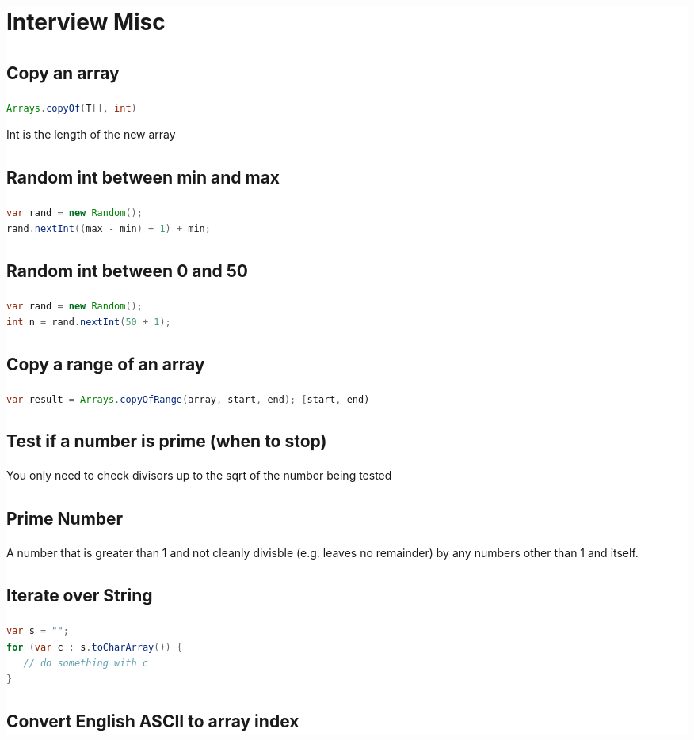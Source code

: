 # Interview Misc

## Copy an array

```java
Arrays.copyOf(T[], int)
```

Int is the length of the new array

## Random int between min and max

```java
var rand = new Random();
rand.nextInt((max - min) + 1) + min;
```

## Random int between 0 and 50

```java
var rand = new Random();
int n = rand.nextInt(50 + 1);
```

## Copy a range of an array

```java
var result = Arrays.copyOfRange(array, start, end); [start, end)
```

## Test if a number is prime (when to stop)

You only need to check divisors up to the sqrt of the number being tested

## Prime Number

A number that is greater than 1 and not cleanly divisble (e.g. leaves no remainder) by any numbers other than 1 and itself.

## Iterate over String

```java
var s = "";
for (var c : s.toCharArray()) {
   // do something with c
}
```

## Convert English ASCII to array index
